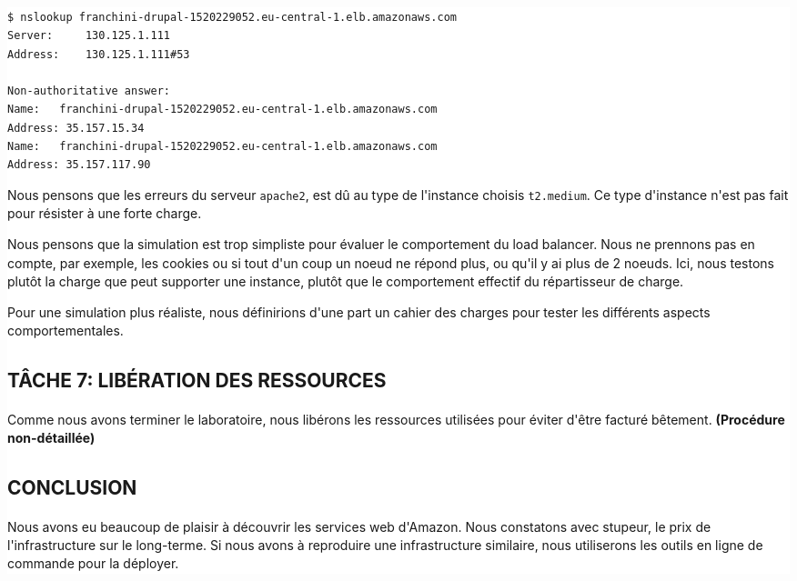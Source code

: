 ```
$ nslookup franchini-drupal-1520229052.eu-central-1.elb.amazonaws.com
Server:		130.125.1.111
Address:	130.125.1.111#53

Non-authoritative answer:
Name:	franchini-drupal-1520229052.eu-central-1.elb.amazonaws.com
Address: 35.157.15.34
Name:	franchini-drupal-1520229052.eu-central-1.elb.amazonaws.com
Address: 35.157.117.90
```

Nous pensons que les erreurs du serveur `apache2`, est dû au type de l'instance
choisis `t2.medium`. Ce type d'instance n'est pas fait pour résister à une
forte charge.

Nous pensons que la simulation est trop simpliste pour évaluer le comportement
du load balancer. Nous ne prennons pas en compte, par exemple, les cookies ou si
tout d'un coup un noeud ne répond plus, ou qu'il y ai plus de 2 noeuds.
Ici, nous testons plutôt la charge que peut supporter une instance, plutôt que
le comportement effectif du répartisseur de charge.

Pour une simulation plus réaliste, nous définirions d'une part un cahier des
charges pour tester les différents aspects comportementales.

## TÂCHE 7: LIBÉRATION DES RESSOURCES

Comme nous avons terminer le laboratoire, nous libérons les ressources utilisées
pour éviter d'être facturé bêtement. **(Procédure non-détaillée)**

## CONCLUSION

Nous avons eu beaucoup de plaisir à découvrir les services web d'Amazon. Nous
constatons avec stupeur, le prix de l'infrastructure sur le long-terme. Si nous
avons à reproduire une infrastructure similaire, nous utiliserons les outils
en ligne de commande pour la déployer.

